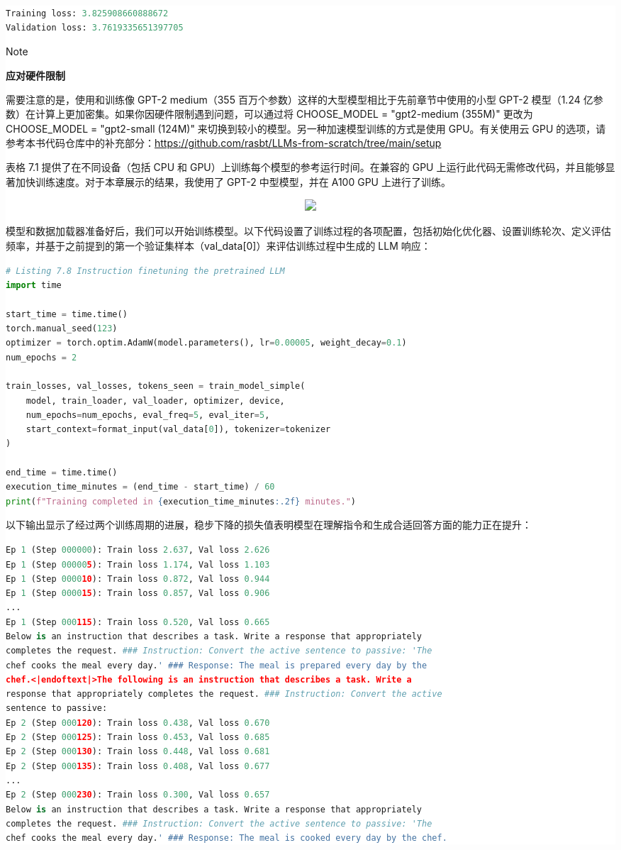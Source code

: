 ```python
Training loss: 3.825908660888672
Validation loss: 3.7619335651397705
```

> [!NOTE]
>
> **应对硬件限制**
>
> 需要注意的是，使用和训练像 GPT-2 medium（355 百万个参数）这样的大型模型相比于先前章节中使用的小型 GPT-2 模型（1.24 亿参数）在计算上更加密集。如果你因硬件限制遇到问题，可以通过将 CHOOSE_MODEL = "gpt2-medium (355M)" 更改为 CHOOSE_MODEL = "gpt2-small (124M)" 来切换到较小的模型。另一种加速模型训练的方式是使用 GPU。有关使用云 GPU 的选项，请参考本书代码仓库中的补充部分：https://github.com/rasbt/LLMs-from-scratch/tree/main/setup

表格 7.1 提供了在不同设备（包括 CPU 和 GPU）上训练每个模型的参考运行时间。在兼容的 GPU 上运行此代码无需修改代码，并且能够显著加快训练速度。对于本章展示的结果，我使用了 GPT-2 中型模型，并在 A100 GPU 上进行了训练。

<div style="text-align: center;">
    <img src="../Image/chapter7/table_7.1.png" width="75%" />
</div>

模型和数据加载器准备好后，我们可以开始训练模型。以下代码设置了训练过程的各项配置，包括初始化优化器、设置训练轮次、定义评估频率，并基于之前提到的第一个验证集样本（val_data[0]）来评估训练过程中生成的 LLM 响应：

```python
# Listing 7.8 Instruction finetuning the pretrained LLM
import time

start_time = time.time()
torch.manual_seed(123)
optimizer = torch.optim.AdamW(model.parameters(), lr=0.00005, weight_decay=0.1)
num_epochs = 2

train_losses, val_losses, tokens_seen = train_model_simple(
    model, train_loader, val_loader, optimizer, device,
    num_epochs=num_epochs, eval_freq=5, eval_iter=5,
    start_context=format_input(val_data[0]), tokenizer=tokenizer
)

end_time = time.time()
execution_time_minutes = (end_time - start_time) / 60
print(f"Training completed in {execution_time_minutes:.2f} minutes.")
```

以下输出显示了经过两个训练周期的进展，稳步下降的损失值表明模型在理解指令和生成合适回答方面的能力正在提升：

```python
Ep 1 (Step 000000): Train loss 2.637, Val loss 2.626
Ep 1 (Step 000005): Train loss 1.174, Val loss 1.103
Ep 1 (Step 000010): Train loss 0.872, Val loss 0.944
Ep 1 (Step 000015): Train loss 0.857, Val loss 0.906
...
Ep 1 (Step 000115): Train loss 0.520, Val loss 0.665
Below is an instruction that describes a task. Write a response that appropriately
completes the request. ### Instruction: Convert the active sentence to passive: 'The
chef cooks the meal every day.' ### Response: The meal is prepared every day by the
chef.<|endoftext|>The following is an instruction that describes a task. Write a
response that appropriately completes the request. ### Instruction: Convert the active
sentence to passive:
Ep 2 (Step 000120): Train loss 0.438, Val loss 0.670
Ep 2 (Step 000125): Train loss 0.453, Val loss 0.685
Ep 2 (Step 000130): Train loss 0.448, Val loss 0.681
Ep 2 (Step 000135): Train loss 0.408, Val loss 0.677
...
Ep 2 (Step 000230): Train loss 0.300, Val loss 0.657
Below is an instruction that describes a task. Write a response that appropriately
completes the request. ### Instruction: Convert the active sentence to passive: 'The
chef cooks the meal every day.' ### Response: The meal is cooked every day by the chef.
```